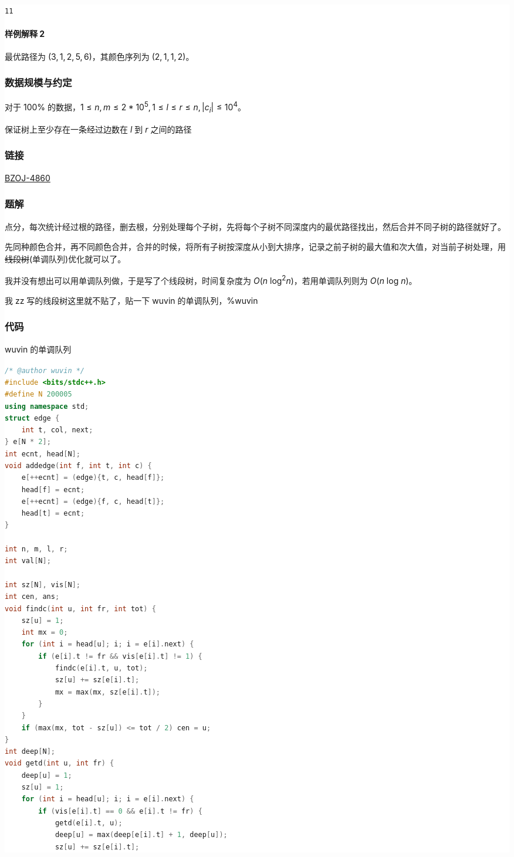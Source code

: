 ```
11
```
#### 样例解释 2
最优路径为 $(3, 1, 2, 5, 6)$，其颜色序列为 $(2, 1, 1, 2)$。
### 数据规模与约定
对于 $100 \%$ 的数据，$1 \leq n, m \leq 2 * 10^5, 1 \leq l \leq r \leq n, |c_i| \leq 10^4$。

保证树上至少存在一条经过边数在 $l$ 到 $r$ 之间的路径
### 链接
[BZOJ-4860](http://www.lydsy.com/JudgeOnline/problem.php?id=4860)
### 题解
点分，每次统计经过根的路径，删去根，分别处理每个子树，先将每个子树不同深度内的最优路径找出，然后合并不同子树的路径就好了。

先同种颜色合并，再不同颜色合并，合并的时候，将所有子树按深度从小到大排序，记录之前子树的最大值和次大值，对当前子树处理，用~~线段树~~(单调队列)优化就可以了。

我并没有想出可以用单调队列做，于是写了个线段树，时间复杂度为 $O(n \text{ log}^2n)$，若用单调队列则为 $O(n \text{ log }n)$。

我 zz 写的线段树这里就不贴了，贴一下 wuvin 的单调队列，%wuvin
### 代码
wuvin 的单调队列
``` cpp
/* @author wuvin */
#include <bits/stdc++.h>
#define N 200005
using namespace std;
struct edge {
    int t, col, next;
} e[N * 2];
int ecnt, head[N];
void addedge(int f, int t, int c) {
    e[++ecnt] = (edge){t, c, head[f]};
    head[f] = ecnt;
    e[++ecnt] = (edge){f, c, head[t]};
    head[t] = ecnt;
}

int n, m, l, r;
int val[N];

int sz[N], vis[N];
int cen, ans;
void findc(int u, int fr, int tot) {
    sz[u] = 1;
    int mx = 0;
    for (int i = head[u]; i; i = e[i].next) {
        if (e[i].t != fr && vis[e[i].t] != 1) {
            findc(e[i].t, u, tot);
            sz[u] += sz[e[i].t];
            mx = max(mx, sz[e[i].t]);
        }
    }
    if (max(mx, tot - sz[u]) <= tot / 2) cen = u;
}
int deep[N];
void getd(int u, int fr) {
    deep[u] = 1;
    sz[u] = 1;
    for (int i = head[u]; i; i = e[i].next) {
        if (vis[e[i].t] == 0 && e[i].t != fr) {
            getd(e[i].t, u);
            deep[u] = max(deep[e[i].t] + 1, deep[u]);
            sz[u] += sz[e[i].t];
```